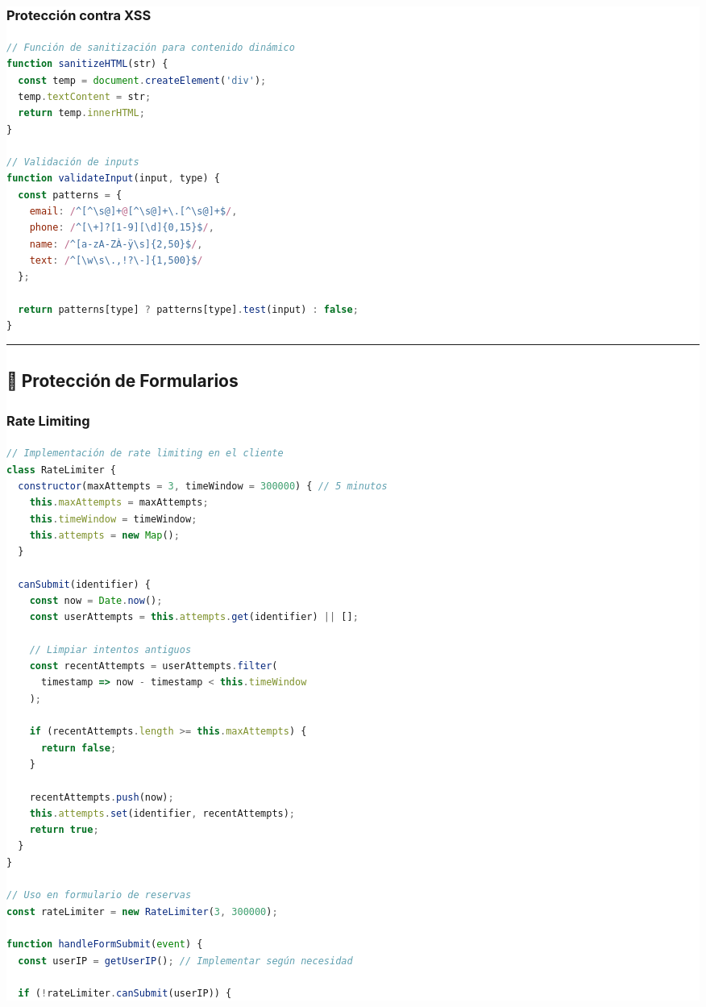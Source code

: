 ### Protección contra XSS

```javascript
// Función de sanitización para contenido dinámico
function sanitizeHTML(str) {
  const temp = document.createElement('div');
  temp.textContent = str;
  return temp.innerHTML;
}

// Validación de inputs
function validateInput(input, type) {
  const patterns = {
    email: /^[^\s@]+@[^\s@]+\.[^\s@]+$/,
    phone: /^[\+]?[1-9][\d]{0,15}$/,
    name: /^[a-zA-ZÀ-ÿ\s]{2,50}$/,
    text: /^[\w\s\.,!?\-]{1,500}$/
  };
  
  return patterns[type] ? patterns[type].test(input) : false;
}
```

---

## 📝 Protección de Formularios

### Rate Limiting

```javascript
// Implementación de rate limiting en el cliente
class RateLimiter {
  constructor(maxAttempts = 3, timeWindow = 300000) { // 5 minutos
    this.maxAttempts = maxAttempts;
    this.timeWindow = timeWindow;
    this.attempts = new Map();
  }
  
  canSubmit(identifier) {
    const now = Date.now();
    const userAttempts = this.attempts.get(identifier) || [];
    
    // Limpiar intentos antiguos
    const recentAttempts = userAttempts.filter(
      timestamp => now - timestamp < this.timeWindow
    );
    
    if (recentAttempts.length >= this.maxAttempts) {
      return false;
    }
    
    recentAttempts.push(now);
    this.attempts.set(identifier, recentAttempts);
    return true;
  }
}

// Uso en formulario de reservas
const rateLimiter = new RateLimiter(3, 300000);

function handleFormSubmit(event) {
  const userIP = getUserIP(); // Implementar según necesidad
  
  if (!rateLimiter.canSubmit(userIP)) {
```